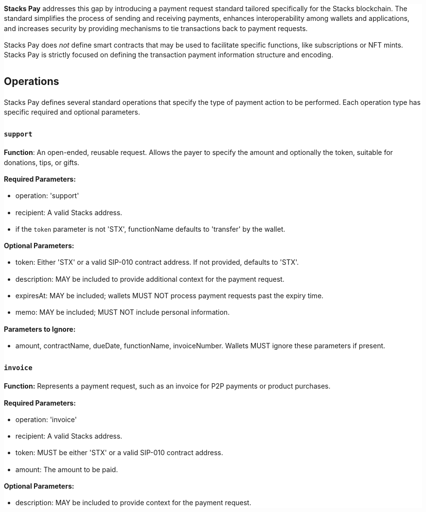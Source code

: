**Stacks Pay** addresses this gap by introducing a payment request standard tailored specifically for the Stacks blockchain. The standard simplifies the process of sending and receiving payments, enhances interoperability among wallets and applications, and increases security by providing mechanisms to tie transactions back to payment requests.

Stacks Pay does _not_ define smart contracts that may be used to facilitate specific functions, like subscriptions or NFT mints. Stacks Pay is strictly focused on defining the transaction payment information structure and encoding.

## Operations

Stacks Pay defines several standard operations that specify the type of payment action to be performed. Each operation type has specific required and optional parameters.

### `support`

**Function**: An open-ended, reusable request. Allows the payer to specify the amount and optionally the token, suitable for donations, tips, or gifts.

**Required Parameters:**

- operation: 'support'

- recipient: A valid Stacks address.
- if the `token` parameter is not 'STX', functionName defaults to 'transfer' by the wallet.

**Optional Parameters:**

- token: Either 'STX' or a valid SIP-010 contract address. If not provided, defaults to 'STX'.

- description: MAY be included to provide additional context for the payment request.

- expiresAt: MAY be included; wallets MUST NOT process payment requests past the expiry time.

- memo: MAY be included; MUST NOT include personal information.

**Parameters to Ignore:**

- amount, contractName, dueDate, functionName, invoiceNumber. Wallets MUST ignore these parameters if present.

### `invoice`

**Function:** Represents a payment request, such as an invoice for P2P payments or product purchases.

**Required Parameters:**

- operation: 'invoice'

- recipient: A valid Stacks address.

- token: MUST be either 'STX' or a valid SIP-010 contract address.

- amount: The amount to be paid.

**Optional Parameters:**

- description: MAY be included to provide context for the payment request.
